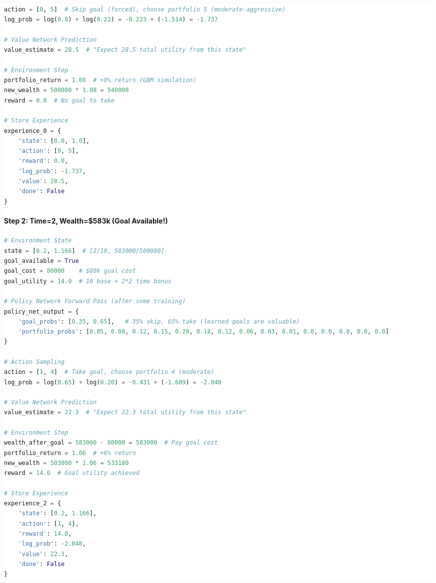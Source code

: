 ```python
action = [0, 5]  # Skip goal (forced), choose portfolio 5 (moderate-aggressive)
log_prob = log(0.8) + log(0.22) = -0.223 + (-1.514) = -1.737

# Value Network Prediction
value_estimate = 28.5  # "Expect 28.5 total utility from this state"

# Environment Step
portfolio_return = 1.08  # +8% return (GBM simulation)
new_wealth = 500000 * 1.08 = 540000
reward = 0.0  # No goal to take

# Store Experience
experience_0 = {
    'state': [0.0, 1.0],
    'action': [0, 5],
    'reward': 0.0,
    'log_prob': -1.737,
    'value': 28.5,
    'done': False
}
```

#### Step 2: Time=2, Wealth=$583k (Goal Available!)
```python
# Environment State  
state = [0.2, 1.166]  # [2/10, 583000/500000]
goal_available = True
goal_cost = 80000    # $80k goal cost
goal_utility = 14.0  # 10 base + 2*2 time bonus

# Policy Network Forward Pass (after some training)
policy_net_output = {
    'goal_probs': [0.35, 0.65],   # 35% skip, 65% take (learned goals are valuable)
    'portfolio_probs': [0.05, 0.08, 0.12, 0.15, 0.20, 0.18, 0.12, 0.06, 0.03, 0.01, 0.0, 0.0, 0.0, 0.0, 0.0]
}

# Action Sampling
action = [1, 4]  # Take goal, choose portfolio 4 (moderate)
log_prob = log(0.65) + log(0.20) = -0.431 + (-1.609) = -2.040

# Value Network Prediction
value_estimate = 22.3  # "Expect 22.3 total utility from this state"

# Environment Step
wealth_after_goal = 583000 - 80000 = 503000  # Pay goal cost
portfolio_return = 1.06  # +6% return
new_wealth = 503000 * 1.06 = 533180
reward = 14.0  # Goal utility achieved

# Store Experience
experience_2 = {
    'state': [0.2, 1.166],
    'action': [1, 4],
    'reward': 14.0,
    'log_prob': -2.040,
    'value': 22.3,
    'done': False
}
```
